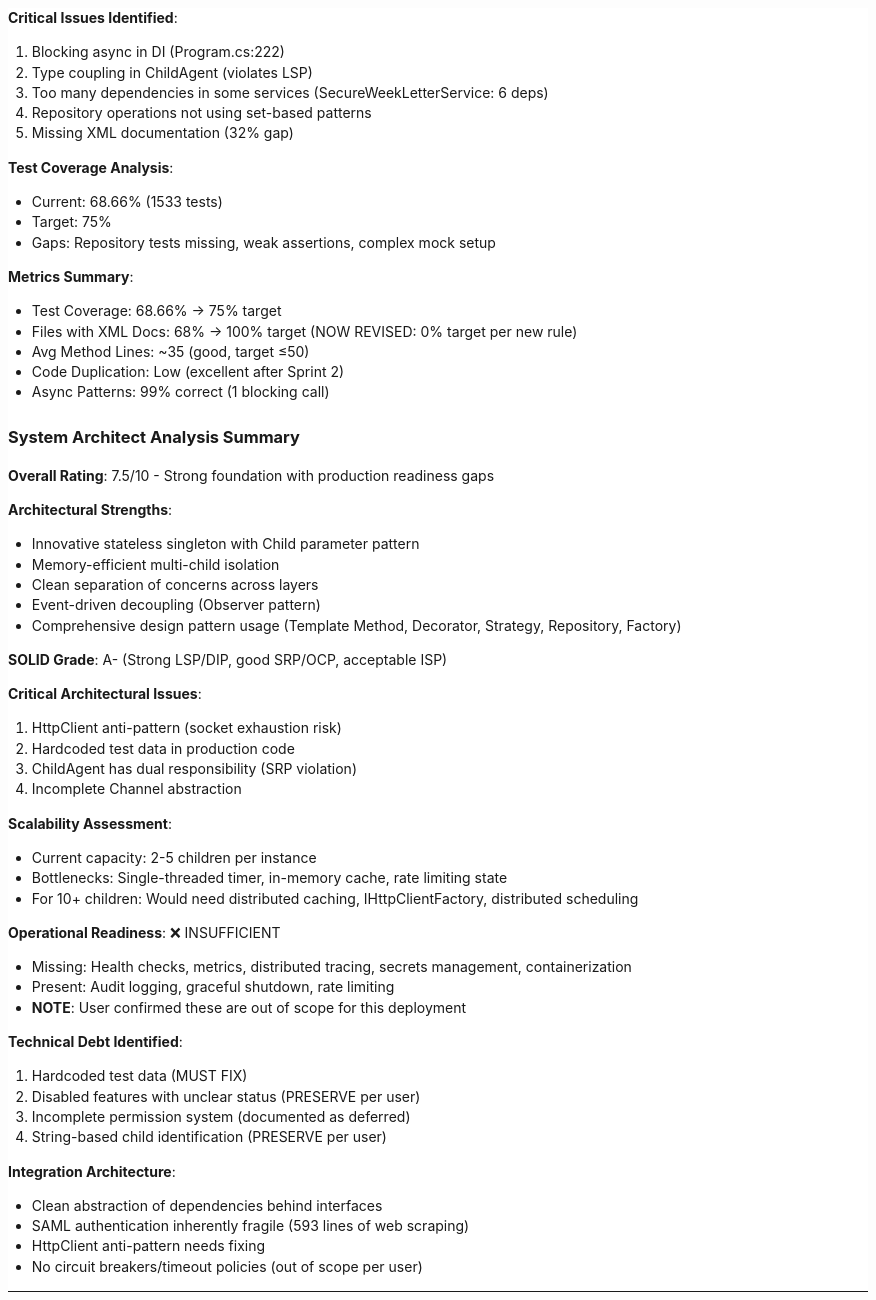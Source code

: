 **Critical Issues Identified**:
1. Blocking async in DI (Program.cs:222)
2. Type coupling in ChildAgent (violates LSP)
3. Too many dependencies in some services (SecureWeekLetterService: 6 deps)
4. Repository operations not using set-based patterns
5. Missing XML documentation (32% gap)

**Test Coverage Analysis**:
- Current: 68.66% (1533 tests)
- Target: 75%
- Gaps: Repository tests missing, weak assertions, complex mock setup

**Metrics Summary**:
- Test Coverage: 68.66% → 75% target
- Files with XML Docs: 68% → 100% target (NOW REVISED: 0% target per new rule)
- Avg Method Lines: ~35 (good, target ≤50)
- Code Duplication: Low (excellent after Sprint 2)
- Async Patterns: 99% correct (1 blocking call)

### System Architect Analysis Summary

**Overall Rating**: 7.5/10 - Strong foundation with production readiness gaps

**Architectural Strengths**:
- Innovative stateless singleton with Child parameter pattern
- Memory-efficient multi-child isolation
- Clean separation of concerns across layers
- Event-driven decoupling (Observer pattern)
- Comprehensive design pattern usage (Template Method, Decorator, Strategy, Repository, Factory)

**SOLID Grade**: A- (Strong LSP/DIP, good SRP/OCP, acceptable ISP)

**Critical Architectural Issues**:
1. HttpClient anti-pattern (socket exhaustion risk)
2. Hardcoded test data in production code
3. ChildAgent has dual responsibility (SRP violation)
4. Incomplete Channel abstraction

**Scalability Assessment**:
- Current capacity: 2-5 children per instance
- Bottlenecks: Single-threaded timer, in-memory cache, rate limiting state
- For 10+ children: Would need distributed caching, IHttpClientFactory, distributed scheduling

**Operational Readiness**: ❌ INSUFFICIENT
- Missing: Health checks, metrics, distributed tracing, secrets management, containerization
- Present: Audit logging, graceful shutdown, rate limiting
- **NOTE**: User confirmed these are out of scope for this deployment

**Technical Debt Identified**:
1. Hardcoded test data (MUST FIX)
2. Disabled features with unclear status (PRESERVE per user)
3. Incomplete permission system (documented as deferred)
4. String-based child identification (PRESERVE per user)

**Integration Architecture**:
- Clean abstraction of dependencies behind interfaces
- SAML authentication inherently fragile (593 lines of web scraping)
- HttpClient anti-pattern needs fixing
- No circuit breakers/timeout policies (out of scope per user)

---